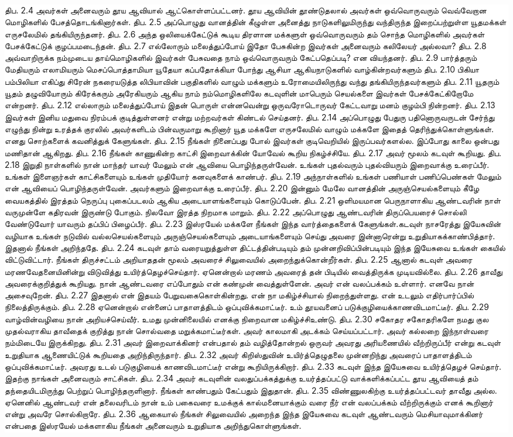 திப. 2.4 அவர்கள் அனைவரும் தூய ஆவியால் ஆட்கொள்ளப்பட்டனர். தூய ஆவியின் தூண்டுதலால் அவர்கள் ஒவ்வொருவரும் வெவ்வேறான மொழிகளில் பேசத்தொடங்கினார்கள்.
திப. 2.5 அப்பொழுது வானத்தின் கீழுள்ள அனைத்து நாடுகளிலுமிருந்து வந்திருந்த இறைப்பற்றுள்ள யூதமக்கள் எருசலேமில் தங்கியிருந்தனர்.
திப. 2.6 அந்த ஒலியைக்கேட்டுக் கூடிய திரளான மக்களுள் ஒவ்வொருவரும் தம் சொந்த மொழிகளில் அவர்கள் பேசக்கேட்டுக் குழப்பமடைந்தன்.
திப. 2.7 எல்லோரும் மலைத்துப்போய் இதோ பேசுகின்ற இவர்கள் அனைவரும் கலிலேயர் அல்லவா?
திப. 2.8 அவ்வாறிருக்க நம்முடைய தாய்மொழிகளில் இவர்கள் பேசுவதை நாம் ஒவ்வொருவரும் கேட்பதெப்படி? என வியந்தனர்.
திப. 2.9 பார்த்தரும் மேதியரும் எலாமியரும் மெசப்பொத்தாமியா யூதேயா கப்பதோக்கியா போந்து ஆசியா ஆகியநாடுகளில் வாழ்கின்றவர்களும்
திப. 2.10 பிகியா பம்பிலியா எகிப்து சிரேன் நகரையடுத்த லிபியாவின் பகுதிகளில் வாழும் மக்களும் உரோமையிலிருந்து வந்து தங்கியிருந்தவர்களும்
திப. 2.11 யூதரும் யூதம் தழுவியோரும் கிரேக்கரும் அரேகியரும் ஆகிய நாம் நம்மொழிகளிலே கடவுளின் மாபெரும் செயல்களை இவர்கள் பேசக்கேட்கிறோமே என்றனர்.
திப. 2.12 எல்லாரும் மலைத்துப்போய் இதன் பொருள் என்னவென்று ஒருவரோடொருவர் கேட்டவாறு மனம் குழம்பி நின்றனர்.
திப. 2.13 இவர்கள் இனிய மதுவை நிரம்பக் குடித்துள்ளனர் என்று மற்றவர்கள் கிண்டல் செய்தனர்.
திப. 2.14 அப்பொழுது பேதுரு பதினொருவருடன் சேர்ந்து எழுந்து நின்று உரத்தக் குரலில் அவர்களிடம் பின்வருமாறு கூறினார் யூத மக்களே எருசலேமில் வாழும் மக்களே இதைத் தெரிந்துக்கொள்ளுங்கள். எனது சொற்களைக் கவனித்துக் கேளுங்கள்.
திப. 2.15 நீங்கள் நினைப்பது போல் இவர்கள் குடிவெறியில் இருப்பவர்களல்ல. இப்போது காலை ஒன்பது மணிதான் ஆகிறது.
திப. 2.16 நீங்கள் காணுகின்ற காட்சி இறைவாக்கின் யோவேல் கூறிய நிகழ்ச்சியே.
திப. 2.17 அவர் மூலம் கடவுள் கூறியது.
திப. 2.18 இறுதி நாள்களில் நான் மாந்தர் யாவர் மேலும் என் ஆவியை பொழிந்தருள்வேன். உங்கள் புதல்வரும் புதல்வியரும் இறைவாக்கு உரைப்பீர். உங்கள் இளைஞர்கள் காட்சிகளையும் உங்கள் முதியோர் கனவுகளைக் காண்பர்.
திப. 2.19 அந்நாள்களில் உங்கள் பணியாள் பணிப்பெண்கள் மேலும் என் ஆவியைப் பொழிந்தருள்வேன். அவர்களும் இறைவாக்கு உரைப்பீர்.
திப. 2.20 இன்னும் மேலே வானத்தின் அருஞ்செயல்களையும் கீழே வையகத்தில் இரத்தம் நெருப்பு புகைப்படலம் ஆகிய அடையாளங்களையும் கொடுப்பேன்.
திப. 2.21 ஒளிமயமான பெருநாளாகிய ஆண்டவரின் நாள் வருமுன்ளே கதிரவன் இருண்டு போகும். நிலவோ இரத்த நிறமாக மாறும்.
திப. 2.22 அப்பொழுது ஆண்டவரின் திருப்பெயரைச் சொல்லி வேண்டுவோர் யாவரும் தப்பிப் பிழைப்பீர்.
திப. 2.23 இஸ்ரயேல் மக்களே நீங்கள் இந்த வார்த்தைகளைக் கேளுங்கள்.கடவுள் நாசரேத்து இயேசுவின் வழியாக உங்கள் நடுவில் வல்லசெயல்களையும் அருஞ்செயல்களையும் அடையாங்களையும் செய்து அவரை இன்னாரென்று உறுதியாகக்காண்பித்தார். இதனால் நீங்கள் அறிந்ததே.
திப. 2.24 கடவுள் தாம் வரையறுத்துள்ள திட்டத்தின்படியும் தம் முன்னறிவிப்பின்படியும் இந்த இயேசுவை உங்கள் கையில் விட்டுவிட்டார். நீங்கள் திருச்சட்டம் அறியாததன் மூலம் அவரைச் சிலுவையில் அறைந்துக்கொன்றீர்கள்.
திப. 2.25 ஆனால் கடவுள் அவரை மரணவேதனையினின்று விடுவித்து உயிர்த்தெழச்செய்தார். ஏனென்றால் மரணம் அவரைத் தன் பிடியில் வைத்திருக்க முடியவில்லை.
திப. 2.26 தாவீது அவரைக்குறித்துக் கூறியது. நான் ஆண்டவரை எப்போதும் என் கண்முன் வைத்துள்ளேன். அவர் என் வலப்பக்கம் உள்ளார். எனவே நான் அசைவுறேன்.
திப. 2.27 இதனால் என் இதயம் பேறுவகைகொள்கின்றது. என் நா மகிழ்ச்சியால் நிறைந்துள்ளது. என் உடலும் எதிர்பார்ப்பில் நிலைத்திருக்கும்.
திப. 2.28 ஏனென்றால் என்னைப் பாதாளத்திடம் ஒப்புவிக்கமாட்டீர். உம் தூயவனைப் படுக்குழியைக்காணவிடமாட்டீர்.
திப. 2.29 வாழ்வின்வழியை நான் அறியச்செய்வீர். உமது முன்னிலையில் எனக்கு நிறைவான மகிழ்ச்சிஉண்டு.
திப. 2.30 சகோதர சகோதரிகளே நமது குல முதல்வராகிய தாவீதைக் குறித்து நான் சொல்வதை மறுக்கமாட்டீர்கள். அவர் காலமாகி அடக்கம் செய்யப்பட்டார். அவர் கல்லறை இந்நாள்வரை நம்மிடையே இருக்கிறது.
திப. 2.31 அவர் இறைவாக்கினர் என்பதால் தம் வழித்தோன்றல் ஒருவர் அவரது அரியணையில் வீற்றிருப்பீர் என்று கடவுள் உறுதியாக ஆணையிட்டுக் கூறியதை அறிந்திருந்தார்.
திப. 2.32 அவர் கிறிஸ்துவின் உயிர்த்தெழுதலை முன்னறிந்து அவரைப் பாதாளத்திடம் ஒப்புவிக்கமாட்டீர். அவரது உடல் படுகுழியைக் காணவிடமாட்டீர் என்று கூறியிருக்கிறார்.
திப. 2.33 கடவுள் இந்த இயேசுவை உயிர்த்தெழச் செய்தார். இதற்கு நாங்கள் அனைவரும் சாட்சிகள்.
திப. 2.34 அவர் கடவுளின் வலதுப்பக்கத்துக்கு உயர்த்தப்பட்டு வாக்களிக்கப்பட்ட தூய ஆவியைத் தம் தந்தையிடமிருந்து பெற்றுப் பொழிந்தருளினார். நீங்கள் காண்பதும் கேட்பதும் இதுதான்.
திப. 2.35 விண்ணுலகிற்கு உயர்த்தப்பட்டவர் தாவீது அல்ல. ஏனெனில் ஆண்டவர் என் தலைவரிடம் நான் உம் பகைவரை உமக்குக் கால்மனையாக்கும் வரை நீர் என் வலப்பக்கம் வீற்றிருக்கும் எனக் கூறினார் என்று அவரே சொல்கிறாரே.
திப. 2.36 ஆகையால் நீங்கள் சிலுவையில் அறைந்த இந்த இயேசுவை கடவுள் ஆண்டவரும் மெசியாவுமாக்கினர் என்பதை இஸ்ரயேல் மக்களாகிய நீங்கள் அனைவரும் உறுதியாக அறிந்துகொள்ளுங்கள்.